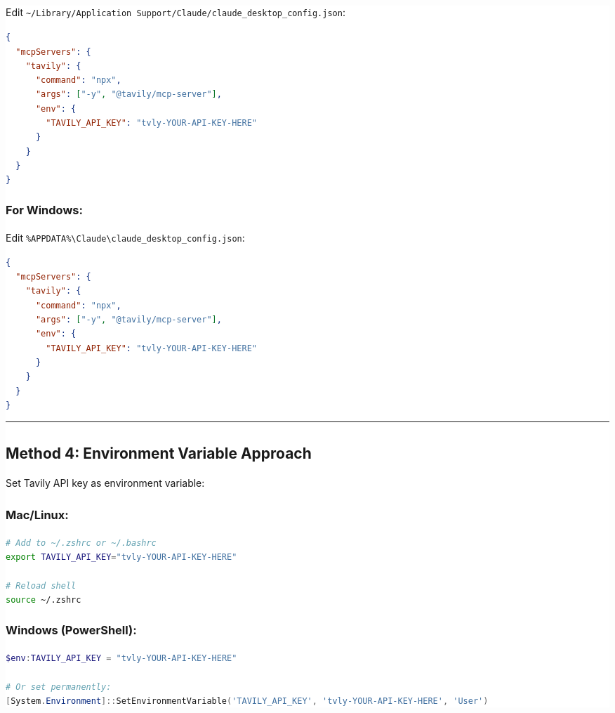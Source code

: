 Edit `~/Library/Application Support/Claude/claude_desktop_config.json`:

```json
{
  "mcpServers": {
    "tavily": {
      "command": "npx",
      "args": ["-y", "@tavily/mcp-server"],
      "env": {
        "TAVILY_API_KEY": "tvly-YOUR-API-KEY-HERE"
      }
    }
  }
}
```

### For Windows:

Edit `%APPDATA%\Claude\claude_desktop_config.json`:

```json
{
  "mcpServers": {
    "tavily": {
      "command": "npx",
      "args": ["-y", "@tavily/mcp-server"],
      "env": {
        "TAVILY_API_KEY": "tvly-YOUR-API-KEY-HERE"
      }
    }
  }
}
```

---

## Method 4: Environment Variable Approach

Set Tavily API key as environment variable:

### Mac/Linux:

```bash
# Add to ~/.zshrc or ~/.bashrc
export TAVILY_API_KEY="tvly-YOUR-API-KEY-HERE"

# Reload shell
source ~/.zshrc
```

### Windows (PowerShell):

```powershell
$env:TAVILY_API_KEY = "tvly-YOUR-API-KEY-HERE"

# Or set permanently:
[System.Environment]::SetEnvironmentVariable('TAVILY_API_KEY', 'tvly-YOUR-API-KEY-HERE', 'User')
```
